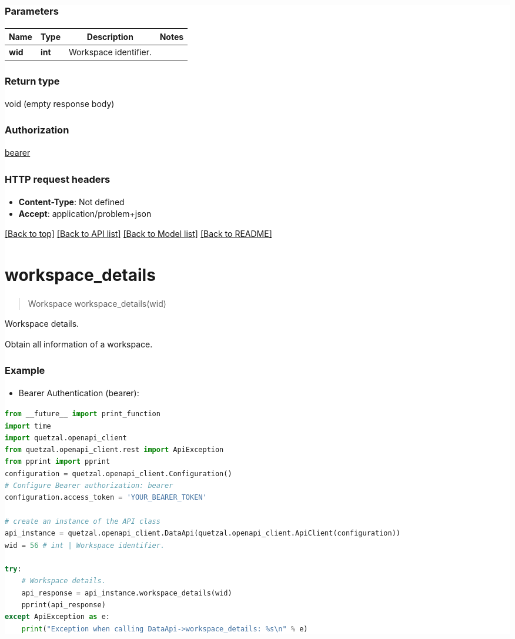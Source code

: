 ### Parameters

Name | Type | Description  | Notes
------------- | ------------- | ------------- | -------------
 **wid** | **int**| Workspace identifier. | 

### Return type

void (empty response body)

### Authorization

[bearer](../README.md#bearer)

### HTTP request headers

 - **Content-Type**: Not defined
 - **Accept**: application/problem+json

[[Back to top]](#) [[Back to API list]](../README.md#documentation-for-api-endpoints) [[Back to Model list]](../README.md#documentation-for-models) [[Back to README]](../README.md)

# **workspace_details**
> Workspace workspace_details(wid)

Workspace details.

Obtain all information of a workspace.

### Example

* Bearer Authentication (bearer):
```python
from __future__ import print_function
import time
import quetzal.openapi_client
from quetzal.openapi_client.rest import ApiException
from pprint import pprint
configuration = quetzal.openapi_client.Configuration()
# Configure Bearer authorization: bearer
configuration.access_token = 'YOUR_BEARER_TOKEN'

# create an instance of the API class
api_instance = quetzal.openapi_client.DataApi(quetzal.openapi_client.ApiClient(configuration))
wid = 56 # int | Workspace identifier.

try:
    # Workspace details.
    api_response = api_instance.workspace_details(wid)
    pprint(api_response)
except ApiException as e:
    print("Exception when calling DataApi->workspace_details: %s\n" % e)
```

